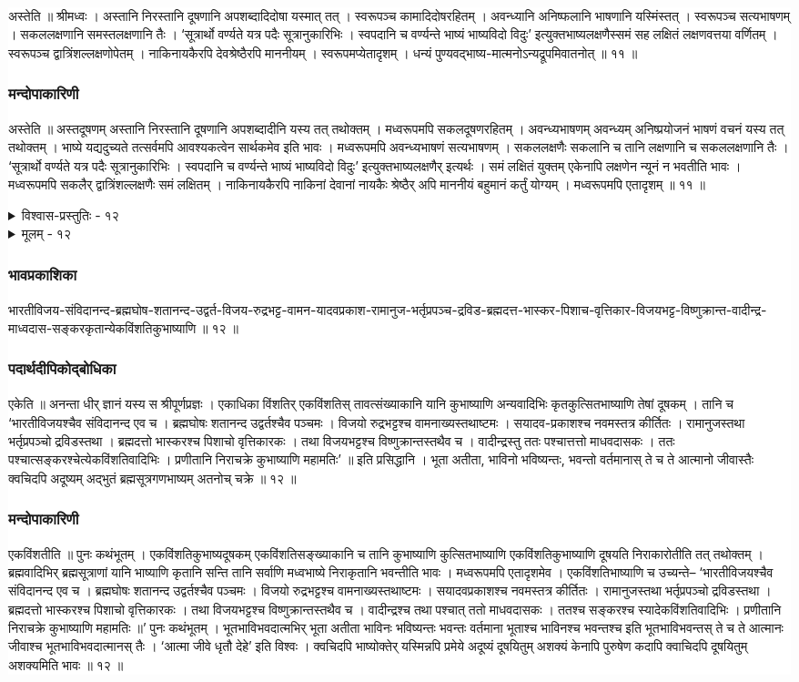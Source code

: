 अस्तेति ॥ श्रीमध्वः । अस्तानि निरस्तानि दूषणानि अपशब्दादिदोषा यस्मात् तत् । स्वरूपञ्च कामादिदोषरहितम् । अवन्ध्यानि अनिष्फलानि भाषणानि यस्मिंस्तत् । स्वरूपञ्च सत्यभाषणम् । सकललक्षणानि समस्तलक्षणानि तैः । ‘सूत्रार्थो वर्ण्यते यत्र पदैः सूत्रानुकारिभिः । स्वपदानि च वर्ण्यन्ते भाष्यं भाष्यविदो विदुः’ इत्युक्तभाष्यलक्षणैस्समं सह लक्षितं लक्षणवत्तया वर्णितम् । स्वरूपञ्च द्वात्रिंशल्लक्षणोपेतम् । नाकिनायकैरपि देवश्रेष्ठैरपि माननीयम् । स्वरूपमप्येतादृशम् । धन्यं पुण्यवद्भाष्य-मात्मनोऽन्यद्रूपमिवातनोत् ॥ ११ ॥

### मन्दोपाकारिणी

अस्तेति ॥ अस्तदूषणम् अस्तानि निरस्तानि दूषणानि अपशब्दादीनि यस्य तत् तथोक्तम् । मध्वरूपमपि सकलदूषणरहितम् । अवन्ध्यभाषणम् अवन्ध्यम् अनिष्प्रयोजनं भाषणं वचनं यस्य तत् तथोक्तम् । भाष्ये यद्यदुच्यते तत्सर्वमपि आवश्यकत्वेन सार्थकमेव इति भावः । मध्वरूपमपि अवन्ध्यभाषणं सत्यभाषणम् । सकललक्षणैः सकलानि च तानि लक्षणानि च सकललक्षणानि तैः । ‘सूत्रार्थो वर्ण्यते यत्र पदैः सूत्रानुकारिभिः । स्वपदानि च वर्ण्यन्ते भाष्यं भाष्यविदो विदुः’ इत्युक्तभाष्यलक्षणैर् इत्यर्थः । समं लक्षितं युक्तम् एकेनापि लक्षणेन न्यूनं न भवतीति भावः । मध्वरूपमपि सकलैर् द्वात्रिंशल्लक्षणैः समं लक्षितम् । नाकिनायकैरपि नाकिनां देवानां नायकैः श्रेष्ठैर् अपि माननीयं बहुमानं कर्तुं योग्यम् । मध्वरूपमपि एतादृशम् ॥ ११ ॥


<details><summary>विश्वास-प्रस्तुतिः - १२</summary></details>

<details><summary>मूलम् - १२</summary></details>

### भावप्रकाशिका

भारतीविजय-संविदानन्द-ब्रह्मघोष-शतानन्द-उद्वर्त-विजय-रुद्रभट्ट-वामन-यादवप्रकाश-रामानुज-भर्तृप्रपञ्च-द्रविड-ब्रह्मदत्त-भास्कर-पिशाच-वृत्तिकार-विजयभट्ट-विष्णुक्रान्त-वादीन्द्र-माध्वदास-सङ्करकृतान्येकविंशतिकुभाष्याणि ॥ १२ ॥

### पदार्थदीपिकोद्बोधिका

एकेति ॥ अनन्ता धीर् ज्ञानं यस्य स श्रीपूर्णप्रज्ञः । एकाधिका विंशतिर् एकविंशतिस् तावत्संख्याकानि यानि कुभाष्याणि अन्यवादिभिः कृतकुत्सितभाष्याणि तेषां दूषकम् । तानि च ‘भारतीविजयश्चैव संविदानन्द एव च । ब्रह्मघोषः शतानन्द उद्वर्तश्चैव पञ्चमः । विजयो रुद्रभट्टश्च वामनाख्यस्तथाष्टमः । सयादव-प्रकाशश्च नवमस्तत्र कीर्तितः । रामानुजस्तथा भर्तृप्रपञ्चो द्रविडस्तथा । ब्रह्मदत्तो भास्करश्च पिशाचो वृत्तिकारकः । तथा विजयभट्टश्च विष्णुक्रान्तस्तथैव च । वादीन्द्रस्तु ततः पश्चात्तत्तो माधवदासकः । ततः पश्चात्सङ्करश्चेत्येकविंशतिवादिभिः । प्रणीतानि निराचक्रे कुभाष्याणि महामतिः’ ॥ इति प्रसिद्धानि । भूता अतीता, भाविनो भविष्यन्तः, भवन्तो वर्तमानास् ते च ते आत्मानो जीवास्तैः क्वचिदपि अदूष्यम् अद्भुतं ब्रह्मसूत्रगणभाष्यम् अतनोच् चक्रे ॥ १२ ॥

### मन्दोपाकारिणी

एकविंशतीति ॥ पुनः कथंभूतम् । एकविंशतिकुभाष्यदूषकम् एकविंशतिसङ्ख्याकानि च तानि कुभाष्याणि कुत्सितभाष्याणि एकविंशतिकुभाष्याणि दूषयति निराकारोतीति तत् तथोक्तम् । ब्रह्मवादिभिर् ब्रह्मसूत्राणां यानि भाष्याणि कृतानि सन्ति तानि सर्वाणि मध्वभाष्ये निराकृतानि भवन्तीति भावः । मध्वरूपमपि एतादृशमेव । एकविंशतिभाष्याणि च उच्यन्ते– ‘भारतीविजयश्चैव संविदानन्द एव च । ब्रह्मघोषः शतानन्द उद्वर्तश्चैव पञ्चमः । विजयो रुद्रभट्टश्च वामनाख्यस्तथाष्टमः । सयादवप्रकाशश्च नवमस्तत्र कीर्तितः । रामानुजस्तथा भर्तृप्रपञ्चो द्रविडस्तथा । ब्रह्मदत्तो भास्करश्च पिशाचो वृत्तिकारकः । तथा विजयभट्टश्च विष्णुक्रान्तस्तथैव च । वादीन्द्रश्च तथा पश्चात् ततो माधवदासकः । ततश्च सङ्करश्च स्यादेकविंशतिवादिभिः । प्रणीतानि निराचक्रे कुभाष्याणि महामतिः ॥’ पुनः कथंभूतम् । भूतभाविभवदात्मभिर् भूता अतीता भाविनः भविष्यन्तः भवन्तः वर्तमाना भूताश्च भाविनश्च भवन्तश्च इति भूतभाविभवन्तस् ते च ते आत्मानः जीवाश्च भूतभाविभवदात्मानस् तैः । ‘आत्मा जीवे धृतौ देहे’ इति विश्वः । क्वचिदपि भाष्योक्तेर् यस्मिन्नपि प्रमेये अदूष्यं दूषयितुम् अशक्यं केनापि पुरुषेण कदापि क्वाचिदपि दूषयितुम् अशक्यमिति भावः ॥ १२ ॥

